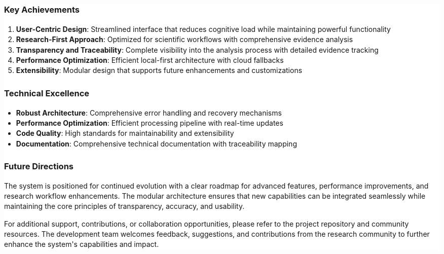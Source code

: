 ### Key Achievements

1. **User-Centric Design**: Streamlined interface that reduces cognitive load while maintaining powerful functionality
2. **Research-First Approach**: Optimized for scientific workflows with comprehensive evidence analysis
3. **Transparency and Traceability**: Complete visibility into the analysis process with detailed evidence tracking
4. **Performance Optimization**: Efficient local-first architecture with cloud fallbacks
5. **Extensibility**: Modular design that supports future enhancements and customizations

### Technical Excellence

- **Robust Architecture**: Comprehensive error handling and recovery mechanisms
- **Performance Optimization**: Efficient processing pipeline with real-time updates
- **Code Quality**: High standards for maintainability and extensibility
- **Documentation**: Comprehensive technical documentation with traceability mapping

### Future Directions

The system is positioned for continued evolution with a clear roadmap for advanced features, performance improvements, and research workflow enhancements. The modular architecture ensures that new capabilities can be integrated seamlessly while maintaining the core principles of transparency, accuracy, and usability.

For additional support, contributions, or collaboration opportunities, please refer to the project repository and community resources. The development team welcomes feedback, suggestions, and contributions from the research community to further enhance the system's capabilities and impact.
